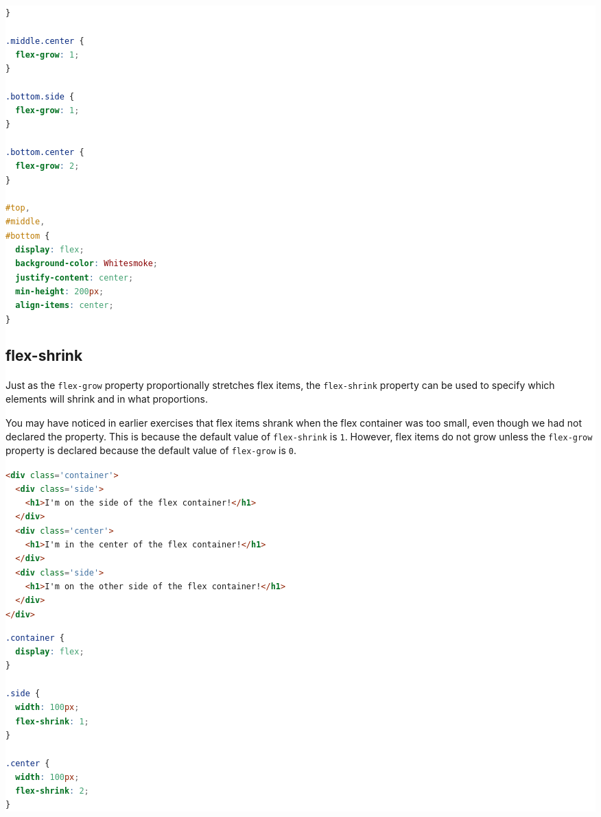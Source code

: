 ``` css
}

.middle.center {
  flex-grow: 1;
}

.bottom.side {
  flex-grow: 1;
}

.bottom.center {
  flex-grow: 2;
}

#top,
#middle,
#bottom {
  display: flex;
  background-color: Whitesmoke;
  justify-content: center;
  min-height: 200px;
  align-items: center;
}
```

## flex-shrink

Just as the `flex-grow` property proportionally stretches flex items,
the `flex-shrink` property can be used to specify which elements will
shrink and in what proportions.

You may have noticed in earlier exercises that flex items shrank when
the flex container was too small, even though we had not declared the
property. This is because the default value of `flex-shrink` is `1`.
However, flex items do not grow unless the `flex-grow` property is
declared because the default value of `flex-grow` is `0`.

``` html
<div class='container'>
  <div class='side'>
    <h1>I'm on the side of the flex container!</h1>
  </div>
  <div class='center'>
    <h1>I'm in the center of the flex container!</h1>
  </div>
  <div class='side'>
    <h1>I'm on the other side of the flex container!</h1>
  </div>
</div>
```

``` css
.container {
  display: flex;
}
 
.side {
  width: 100px;
  flex-shrink: 1;
}
 
.center {
  width: 100px;
  flex-shrink: 2;
}
```